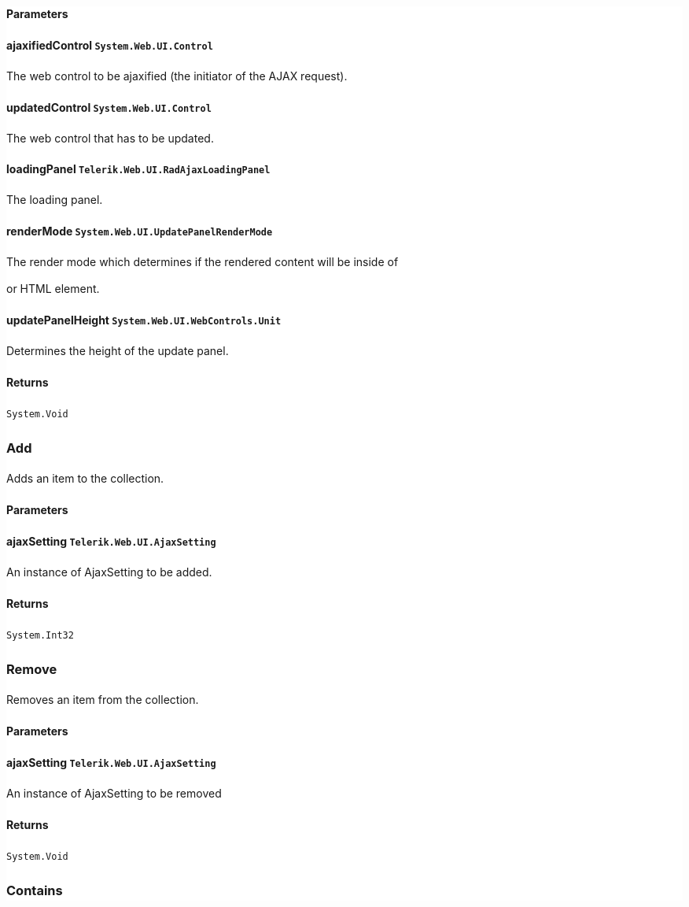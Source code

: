 #### Parameters

#### ajaxifiedControl `System.Web.UI.Control`

The web control to be ajaxified (the initiator of the AJAX request).

#### updatedControl `System.Web.UI.Control`

The web control that has to be updated.

#### loadingPanel `Telerik.Web.UI.RadAjaxLoadingPanel`

The loading panel.

#### renderMode `System.Web.UI.UpdatePanelRenderMode`

The render mode which determines if the rendered content will be 
            inside of <div> or <span> HTML element.

#### updatePanelHeight `System.Web.UI.WebControls.Unit`

Determines the height of the update panel.

#### Returns

`System.Void` 

###  Add

Adds an item to the collection.

#### Parameters

#### ajaxSetting `Telerik.Web.UI.AjaxSetting`

An instance of AjaxSetting to be added.

#### Returns

`System.Int32` 

###  Remove

Removes an item from the collection.

#### Parameters

#### ajaxSetting `Telerik.Web.UI.AjaxSetting`

An instance of AjaxSetting to be removed

#### Returns

`System.Void` 

###  Contains
